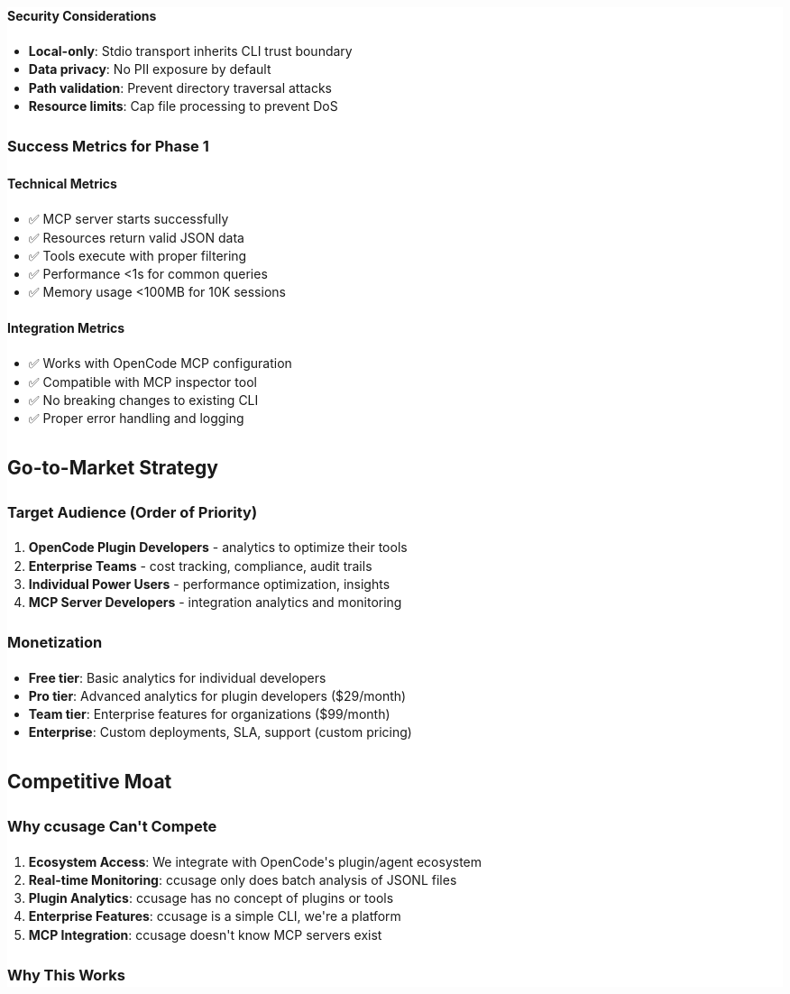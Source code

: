 #### Security Considerations

- **Local-only**: Stdio transport inherits CLI trust boundary
- **Data privacy**: No PII exposure by default
- **Path validation**: Prevent directory traversal attacks
- **Resource limits**: Cap file processing to prevent DoS

### Success Metrics for Phase 1

#### Technical Metrics

- ✅ MCP server starts successfully
- ✅ Resources return valid JSON data
- ✅ Tools execute with proper filtering
- ✅ Performance <1s for common queries
- ✅ Memory usage <100MB for 10K sessions

#### Integration Metrics

- ✅ Works with OpenCode MCP configuration
- ✅ Compatible with MCP inspector tool
- ✅ No breaking changes to existing CLI
- ✅ Proper error handling and logging

## Go-to-Market Strategy

### Target Audience (Order of Priority)

1. **OpenCode Plugin Developers** - analytics to optimize their tools
2. **Enterprise Teams** - cost tracking, compliance, audit trails
3. **Individual Power Users** - performance optimization, insights
4. **MCP Server Developers** - integration analytics and monitoring

### Monetization

- **Free tier**: Basic analytics for individual developers
- **Pro tier**: Advanced analytics for plugin developers ($29/month)
- **Team tier**: Enterprise features for organizations ($99/month)
- **Enterprise**: Custom deployments, SLA, support (custom pricing)

## Competitive Moat

### Why ccusage Can't Compete

1. **Ecosystem Access**: We integrate with OpenCode's plugin/agent ecosystem
2. **Real-time Monitoring**: ccusage only does batch analysis of JSONL files
3. **Plugin Analytics**: ccusage has no concept of plugins or tools
4. **Enterprise Features**: ccusage is a simple CLI, we're a platform
5. **MCP Integration**: ccusage doesn't know MCP servers exist

### Why This Works
